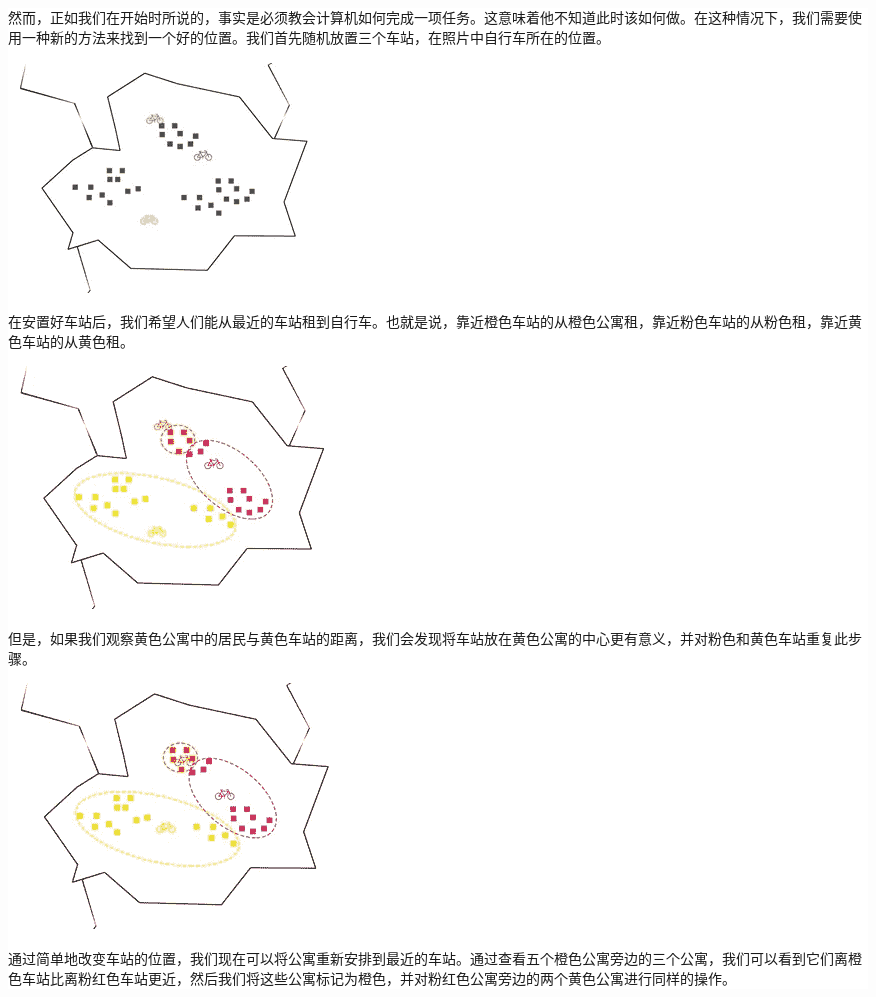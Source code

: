 然而，正如我们在开始时所说的，事实是必须教会计算机如何完成一项任务。这意味着他不知道此时该如何做。在这种情况下，我们需要使用一种新的方法来找到一个好的位置。我们首先随机放置三个车站，在照片中自行车所在的位置。

![](img/d1aa29316ef3095fd93500bb2f00f7bc.png)

在安置好车站后，我们希望人们能从最近的车站租到自行车。也就是说，靠近橙色车站的从橙色公寓租，靠近粉色车站的从粉色租，靠近黄色车站的从黄色租。

![](img/e0ae31405ee49c69580b9651f512f1c3.png)

但是，如果我们观察黄色公寓中的居民与黄色车站的距离，我们会发现将车站放在黄色公寓的中心更有意义，并对粉色和黄色车站重复此步骤。

![](img/34f3d473f0295a07087b15386459c8e4.png)

通过简单地改变车站的位置，我们现在可以将公寓重新安排到最近的车站。通过查看五个橙色公寓旁边的三个公寓，我们可以看到它们离橙色车站比离粉红色车站更近，然后我们将这些公寓标记为橙色，并对粉红色公寓旁边的两个黄色公寓进行同样的操作。
